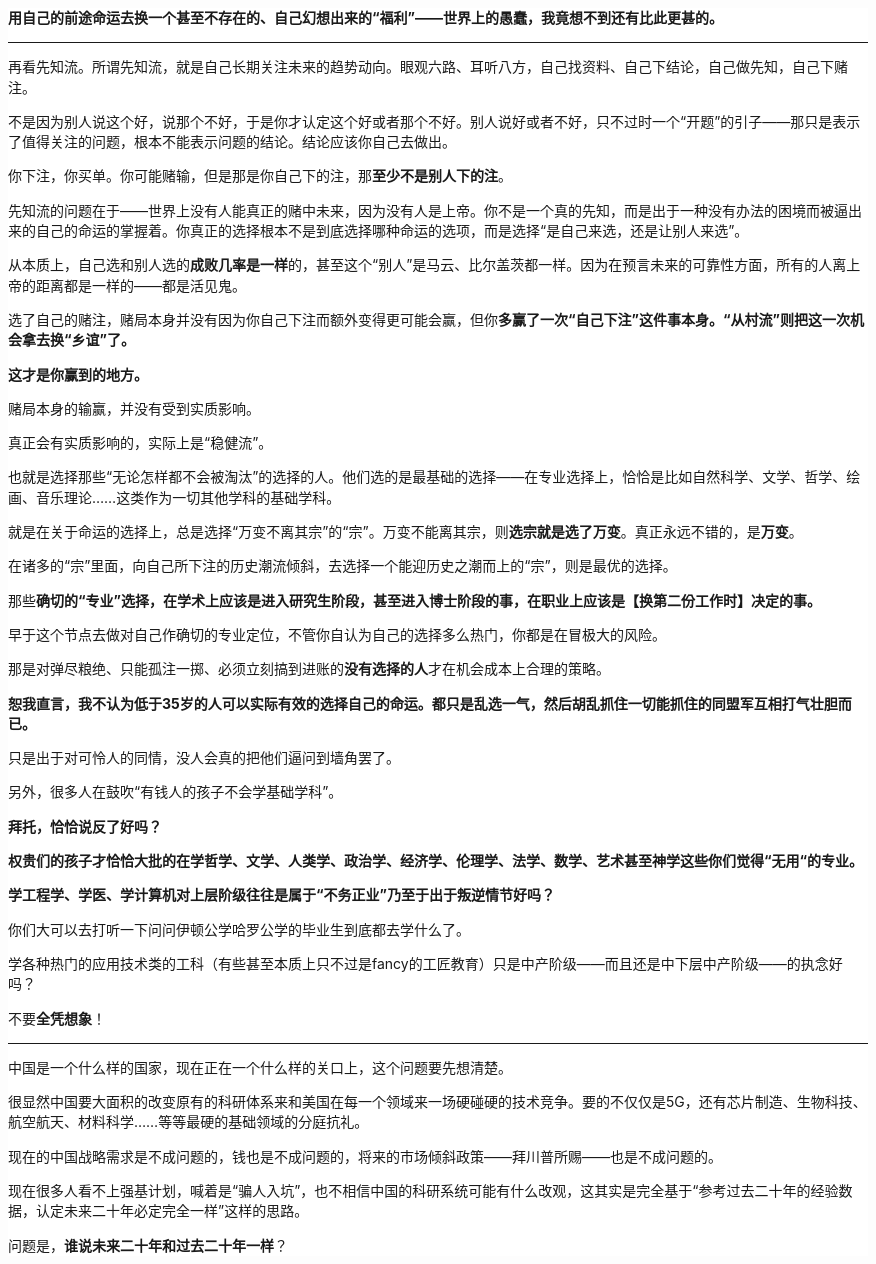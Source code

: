 **用自己的前途命运去换一个甚至不存在的、自己幻想出来的“福利”——世界上的愚蠢，我竟想不到还有比此更甚的。**

---

再看先知流。所谓先知流，就是自己长期关注未来的趋势动向。眼观六路、耳听八方，自己找资料、自己下结论，自己做先知，自己下赌注。

不是因为别人说这个好，说那个不好，于是你才认定这个好或者那个不好。别人说好或者不好，只不过时一个“开题”的引子——那只是表示了值得关注的问题，根本不能表示问题的结论。结论应该你自己去做出。

你下注，你买单。你可能赌输，但是那是你自己下的注，那**至少不是别人下的注**。

先知流的问题在于——世界上没有人能真正的赌中未来，因为没有人是上帝。你不是一个真的先知，而是出于一种没有办法的困境而被逼出来的自己的命运的掌握着。你真正的选择根本不是到底选择哪种命运的选项，而是选择“是自己来选，还是让别人来选”。

从本质上，自己选和别人选的**成败几率是一样**的，甚至这个“别人”是马云、比尔盖茨都一样。因为在预言未来的可靠性方面，所有的人离上帝的距离都是一样的——都是活见鬼。

选了自己的赌注，赌局本身并没有因为你自己下注而额外变得更可能会赢，但你**多赢了一次“自己下注”这件事本身。“从村流”则把这一次机会拿去换“乡谊”了。**

**这才是你赢到的地方。**

赌局本身的输赢，并没有受到实质影响。

真正会有实质影响的，实际上是“稳健流”。

也就是选择那些“无论怎样都不会被淘汰”的选择的人。他们选的是最基础的选择——在专业选择上，恰恰是比如自然科学、文学、哲学、绘画、音乐理论……这类作为一切其他学科的基础学科。

就是在关于命运的选择上，总是选择“万变不离其宗”的“宗”。万变不能离其宗，则**选宗就是选了万变**。真正永远不错的，是**万变**。

在诸多的“宗”里面，向自己所下注的历史潮流倾斜，去选择一个能迎历史之潮而上的“宗”，则是最优的选择。

那些**确切的“专业”选择，在学术上应该是进入研究生阶段，甚至进入博士阶段的事，在职业上应该是【换第二份工作时】决定的事。**

早于这个节点去做对自己作确切的专业定位，不管你自认为自己的选择多么热门，你都是在冒极大的风险。

那是对弹尽粮绝、只能孤注一掷、必须立刻搞到进账的**没有选择的人**才在机会成本上合理的策略。

**恕我直言，我不认为低于35岁的人可以实际有效的选择自己的命运。都只是乱选一气，然后胡乱抓住一切能抓住的同盟军互相打气壮胆而已。**

只是出于对可怜人的同情，没人会真的把他们逼问到墙角罢了。

另外，很多人在鼓吹“有钱人的孩子不会学基础学科”。

**拜托，恰恰说反了好吗？**

**权贵们的孩子才恰恰大批的在学哲学、文学、人类学、政治学、经济学、伦理学、法学、数学、艺术甚至神学这些你们觉得“无用“的专业。**

**学工程学、学医、学计算机对上层阶级往往是属于“不务正业”乃至于出于叛逆情节好吗？**

你们大可以去打听一下问问伊顿公学哈罗公学的毕业生到底都去学什么了。

学各种热门的应用技术类的工科（有些甚至本质上只不过是fancy的工匠教育）只是中产阶级——而且还是中下层中产阶级——的执念好吗？

不要**全凭想象**！

  

---

中国是一个什么样的国家，现在正在一个什么样的关口上，这个问题要先想清楚。

很显然中国要大面积的改变原有的科研体系来和美国在每一个领域来一场硬碰硬的技术竞争。要的不仅仅是5G，还有芯片制造、生物科技、航空航天、材料科学……等等最硬的基础领域的分庭抗礼。

现在的中国战略需求是不成问题的，钱也是不成问题的，将来的市场倾斜政策——拜川普所赐——也是不成问题的。

现在很多人看不上强基计划，喊着是“骗人入坑”，也不相信中国的科研系统可能有什么改观，这其实是完全基于“参考过去二十年的经验数据，认定未来二十年必定完全一样”这样的思路。

问题是，**谁说未来二十年和过去二十年一样**？
